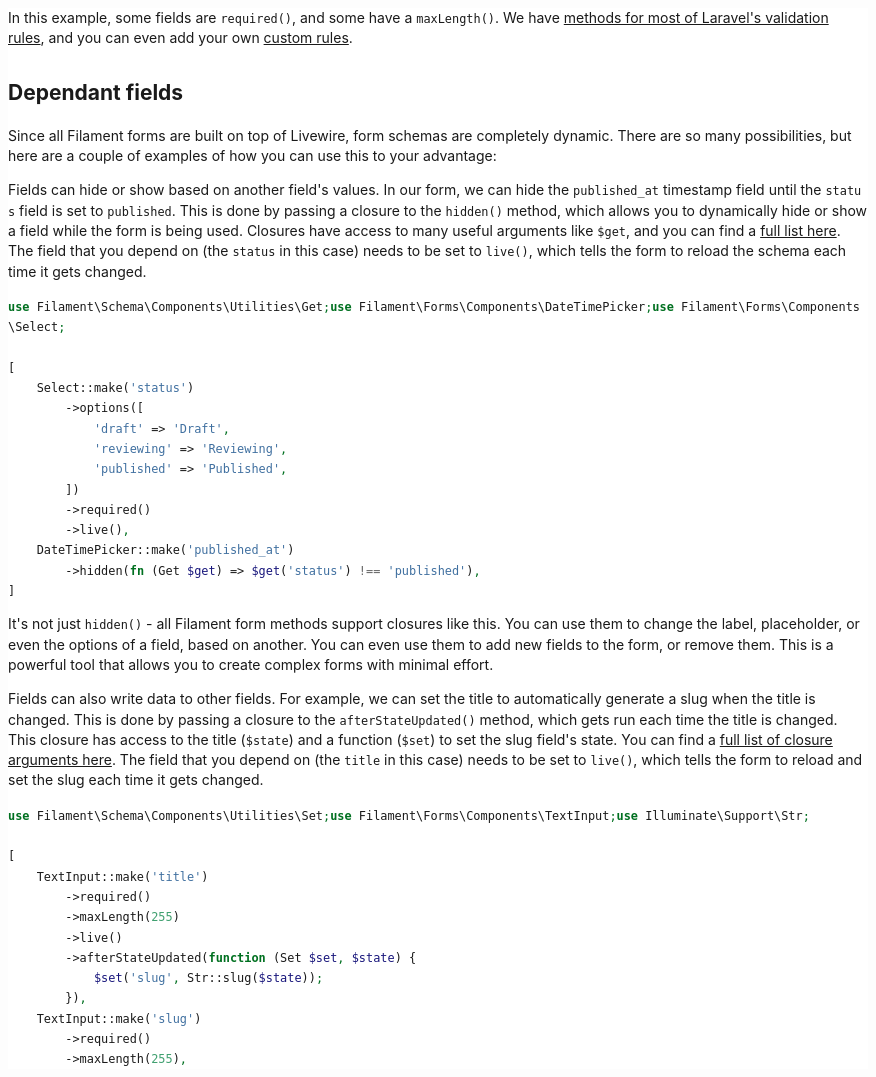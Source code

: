 ```php
```

In this example, some fields are `required()`, and some have a `maxLength()`. We have [methods for most of Laravel's validation rules](validation#available-rules), and you can even add your own [custom rules](validation#custom-rules).

## Dependant fields

Since all Filament forms are built on top of Livewire, form schemas are completely dynamic. There are so many possibilities, but here are a couple of examples of how you can use this to your advantage:

Fields can hide or show based on another field's values. In our form, we can hide the `published_at` timestamp field until the `status` field is set to `published`. This is done by passing a closure to the `hidden()` method, which allows you to dynamically hide or show a field while the form is being used. Closures have access to many useful arguments like `$get`, and you can find a [full list here](advanced#form-component-utility-injection). The field that you depend on (the `status` in this case) needs to be set to `live()`, which tells the form to reload the schema each time it gets changed.

```php
use Filament\Schema\Components\Utilities\Get;use Filament\Forms\Components\DateTimePicker;use Filament\Forms\Components\Select;

[
    Select::make('status')
        ->options([
            'draft' => 'Draft',
            'reviewing' => 'Reviewing',
            'published' => 'Published',
        ])
        ->required()
        ->live(),
    DateTimePicker::make('published_at')
        ->hidden(fn (Get $get) => $get('status') !== 'published'),
]
```

It's not just `hidden()` - all Filament form methods support closures like this. You can use them to change the label, placeholder, or even the options of a field, based on another. You can even use them to add new fields to the form, or remove them. This is a powerful tool that allows you to create complex forms with minimal effort.

Fields can also write data to other fields. For example, we can set the title to automatically generate a slug when the title is changed. This is done by passing a closure to the `afterStateUpdated()` method, which gets run each time the title is changed. This closure has access to the title (`$state`) and a function (`$set`) to set the slug field's state. You can find a [full list of closure arguments here](advanced#form-component-utility-injection). The field that you depend on (the `title` in this case) needs to be set to `live()`, which tells the form to reload and set the slug each time it gets changed.

```php
use Filament\Schema\Components\Utilities\Set;use Filament\Forms\Components\TextInput;use Illuminate\Support\Str;

[
    TextInput::make('title')
        ->required()
        ->maxLength(255)
        ->live()
        ->afterStateUpdated(function (Set $set, $state) {
            $set('slug', Str::slug($state));
        }),
    TextInput::make('slug')
        ->required()
        ->maxLength(255),
```